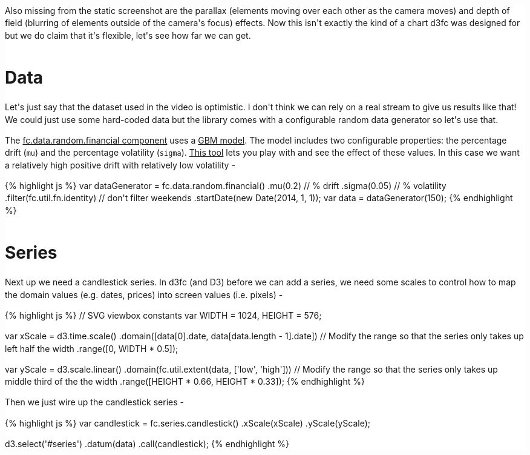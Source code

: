 Also missing from the static screenshot are the parallax (elements moving over each other as the camera moves) and depth of field (blurring of elements outside of the camera's focus) effects. Now this isn't exactly the kind of a chart d3fc was designed for but we do claim that it's flexible, let's see how far we can get.

# Data

Let's just say that the dataset used in the video is optimistic. I don't think we can rely on a real stream to give us results like that! We could just use some hard-coded data but the library comes with a configurable random data generator so let's use that.

The [fc.data.random.financial component](https://github.com/d3fc/d3fc-random-data) uses a [GBM model](https://en.wikipedia.org/wiki/Geometric_Brownian_motion). The model includes two configurable properties: the percentage drift (`mu`) and the percentage volatility (`sigma`). [This tool](http://stuartreid.co.za/interactive-stochastic-processes/) lets you play with and see the effect of these values. In this case we want a relatively high positive drift with relatively low volatility -

{% highlight js %}
var dataGenerator = fc.data.random.financial()
    .mu(0.2)                     // % drift
    .sigma(0.05)                 // % volatility
    .filter(fc.util.fn.identity) // don't filter weekends
    .startDate(new Date(2014, 1, 1));
var data = dataGenerator(150);
{% endhighlight %}

# Series

Next up we need a candlestick series. In d3fc (and D3) before we can add a series, we need some scales to control how to map the domain values (e.g. dates, prices) into screen values (i.e. pixels) -

{% highlight js %}
// SVG viewbox constants
var WIDTH = 1024, HEIGHT = 576;

var xScale = d3.time.scale()
    .domain([data[0].date, data[data.length - 1].date])
    // Modify the range so that the series only takes up left half the width
    .range([0, WIDTH * 0.5]);

var yScale = d3.scale.linear()
    .domain(fc.util.extent(data, ['low', 'high']))
    // Modify the range so that the series only takes up middle third of the the width
    .range([HEIGHT * 0.66, HEIGHT * 0.33]);
{% endhighlight %}

Then we just wire up the candlestick series -

{% highlight js %}
var candlestick = fc.series.candlestick()
    .xScale(xScale)
    .yScale(yScale);

d3.select('#series')
    .datum(data)
    .call(candlestick);
{% endhighlight %}
